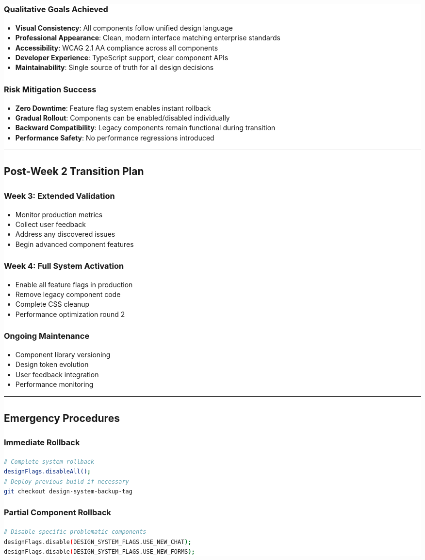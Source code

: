 ### Qualitative Goals Achieved  
- **Visual Consistency**: All components follow unified design language
- **Professional Appearance**: Clean, modern interface matching enterprise standards
- **Accessibility**: WCAG 2.1 AA compliance across all components
- **Developer Experience**: TypeScript support, clear component APIs
- **Maintainability**: Single source of truth for all design decisions

### Risk Mitigation Success
- **Zero Downtime**: Feature flag system enables instant rollback
- **Gradual Rollout**: Components can be enabled/disabled individually
- **Backward Compatibility**: Legacy components remain functional during transition
- **Performance Safety**: No performance regressions introduced

---

## Post-Week 2 Transition Plan

### Week 3: Extended Validation
- Monitor production metrics
- Collect user feedback
- Address any discovered issues
- Begin advanced component features

### Week 4: Full System Activation  
- Enable all feature flags in production
- Remove legacy component code
- Complete CSS cleanup
- Performance optimization round 2

### Ongoing Maintenance
- Component library versioning
- Design token evolution
- User feedback integration
- Performance monitoring

---

## Emergency Procedures

### Immediate Rollback
```bash
# Complete system rollback
designFlags.disableAll();
# Deploy previous build if necessary
git checkout design-system-backup-tag
```

### Partial Component Rollback
```bash
# Disable specific problematic components
designFlags.disable(DESIGN_SYSTEM_FLAGS.USE_NEW_CHAT);
designFlags.disable(DESIGN_SYSTEM_FLAGS.USE_NEW_FORMS);
```
